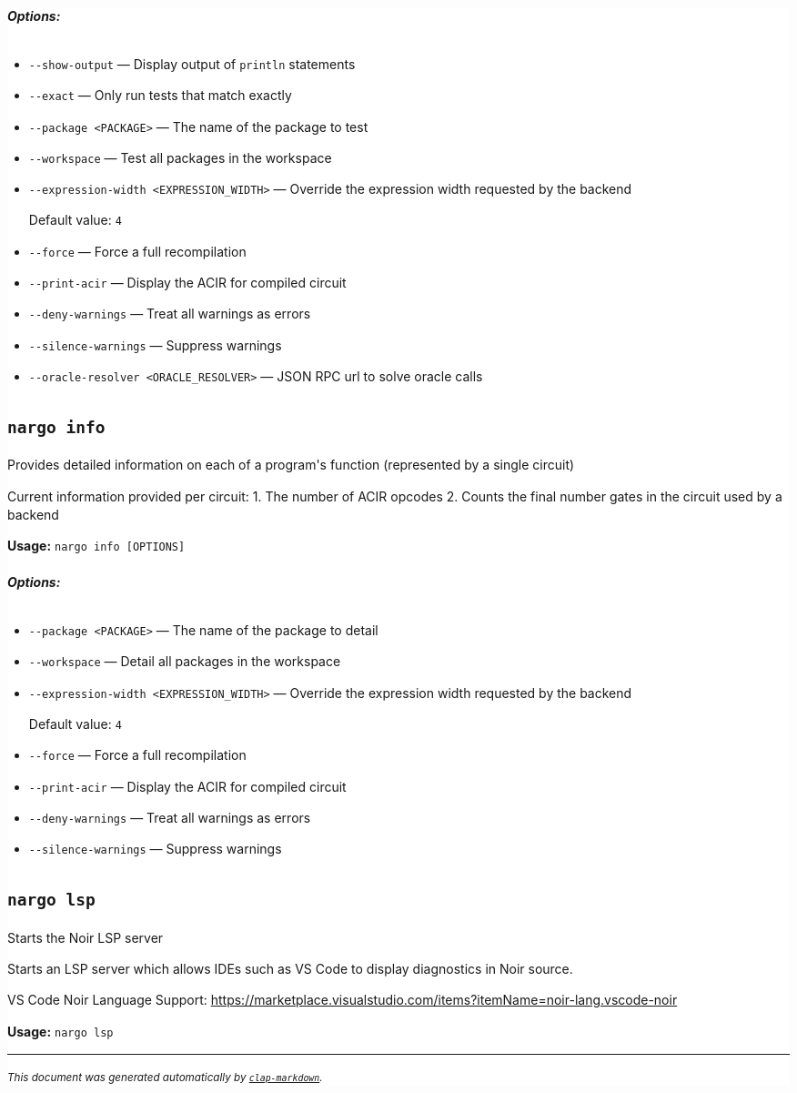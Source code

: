 ###### **Options:**

* `--show-output` — Display output of `println` statements
* `--exact` — Only run tests that match exactly
* `--package <PACKAGE>` — The name of the package to test
* `--workspace` — Test all packages in the workspace
* `--expression-width <EXPRESSION_WIDTH>` — Override the expression width requested by the backend

  Default value: `4`
* `--force` — Force a full recompilation
* `--print-acir` — Display the ACIR for compiled circuit
* `--deny-warnings` — Treat all warnings as errors
* `--silence-warnings` — Suppress warnings
* `--oracle-resolver <ORACLE_RESOLVER>` — JSON RPC url to solve oracle calls



## `nargo info`

Provides detailed information on each of a program's function (represented by a single circuit)

Current information provided per circuit: 1. The number of ACIR opcodes 2. Counts the final number gates in the circuit used by a backend

**Usage:** `nargo info [OPTIONS]`

###### **Options:**

* `--package <PACKAGE>` — The name of the package to detail
* `--workspace` — Detail all packages in the workspace
* `--expression-width <EXPRESSION_WIDTH>` — Override the expression width requested by the backend

  Default value: `4`
* `--force` — Force a full recompilation
* `--print-acir` — Display the ACIR for compiled circuit
* `--deny-warnings` — Treat all warnings as errors
* `--silence-warnings` — Suppress warnings



## `nargo lsp`

Starts the Noir LSP server

Starts an LSP server which allows IDEs such as VS Code to display diagnostics in Noir source.

VS Code Noir Language Support: https://marketplace.visualstudio.com/items?itemName=noir-lang.vscode-noir

**Usage:** `nargo lsp`



<hr/>

<small><i>
    This document was generated automatically by
    <a href="https://crates.io/crates/clap-markdown"><code>clap-markdown</code></a>.
</i></small>

